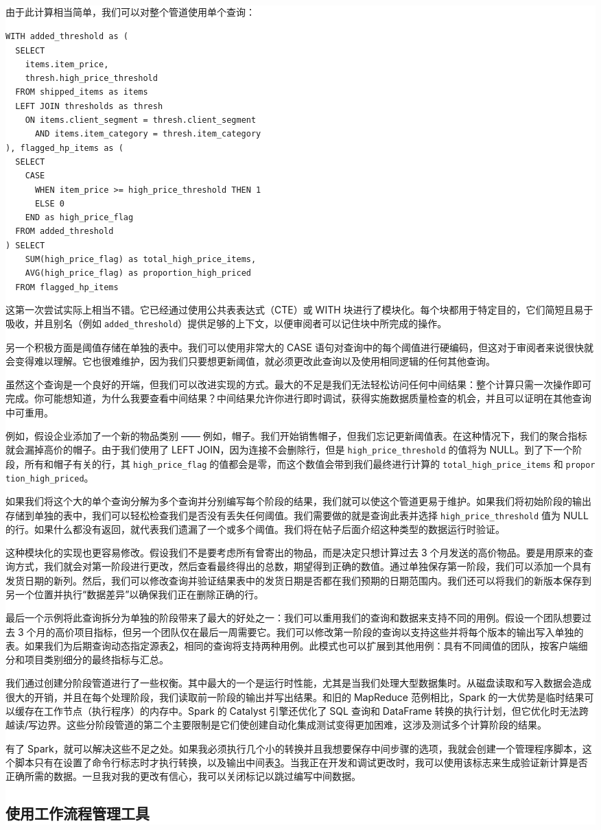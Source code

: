 由于此计算相当简单，我们可以对整个管道使用单个查询：

```
WITH added_threshold as (
  SELECT
    items.item_price,
    thresh.high_price_threshold
  FROM shipped_items as items
  LEFT JOIN thresholds as thresh
    ON items.client_segment = thresh.client_segment
      AND items.item_category = thresh.item_category
), flagged_hp_items as (
  SELECT
    CASE
      WHEN item_price >= high_price_threshold THEN 1
      ELSE 0
    END as high_price_flag
  FROM added_threshold
) SELECT
    SUM(high_price_flag) as total_high_price_items,
    AVG(high_price_flag) as proportion_high_priced
  FROM flagged_hp_items
```

  
这第一次尝试实际上相当不错。它已经通过使用公共表表达式（CTE）或 WITH 块进行了模块化。每个块都用于特定目的，它们简短且易于吸收，并且别名（例如 `added_threshold`）提供足够的上下文，以便审阅者可以记住块中所完成的操作。

另一个积极方面是阈值存储在单独的表中。我们可以使用非常大的 CASE 语句对查询中的每个阈值进行硬编码，但这对于审阅者来说很快就会变得难以理解。它也很难维护，因为我们只要想更新阈值，就必须更改此查询以及使用相同逻辑的任何其他查询。

虽然这个查询是一个良好的开端，但我们可以改进实现的方式。最大的不足是我们无法轻松访问任何中间结果：整个计算只需一次操作即可完成。你可能想知道，为什么我要查看中间结果？中间结果允许你进行即时调试，获得实施数据质量检查的机会，并且可以证明在其他查询中可重用。

例如，假设企业添加了一个新的物品类别 —— 例如，帽子。我们开始销售帽子，但我们忘记更新阈值表。在这种情况下，我们的聚合指标就会漏掉高价的帽子。由于我们使用了 LEFT JOIN，因为连接不会删除行，但是 `high_price_threshold` 的值将为 NULL。到了下一个阶段，所有和帽子有关的行，其 `high_price_flag` 的值都会是零，而这个数值会带到我们最终进行计算的 `total_high_price_items` 和 `proportion_high_priced`。

如果我们将这个大的单个查询分解为多个查询并分别编写每个阶段的结果，我们就可以使这个管道更易于维护。如果我们将初始阶段的输出存储到单独的表中，我们可以轻松检查我们是否没有丢失任何阈值。我们需要做的就是查询此表并选择 `high_price_threshold` 值为 NULL 的行。如果什么都没有返回，就代表我们遗漏了一个或多个阈值。我们将在帖子后面介绍这种类型的数据运行时验证。

这种模块化的实现也更容易修改。假设我们不是要考虑所有曾寄出的物品，而是决定只想计算过去 3 个月发送的高价物品。要是用原来的查询方式，我们就会对第一阶段进行更改，然后查看最终得出的总数，期望得到正确的数值。通过单独保存第一阶段，我们可以添加一个具有发货日期的新列。然后，我们可以修改查询并验证结果表中的发货日期是否都在我们预期的日期范围内。我们还可以将我们的新版本保存到另一个位置并执行“数据差异”以确保我们正在删除正确的行。

最后一个示例将此查询拆分为单独的阶段带来了最大的好处之一：我们可以重用我们的查询和数据来支持不同的用例。假设一个团队想要过去 3 个月的高价项目指标，但另一个团队仅在最后一周需要它。我们可以修改第一阶段的查询以支持这些并将每个版本的输出写入单独的表。如果我们为后期查询动态指定源表[2](#f2)，相同的查询将支持两种用例。此模式也可以扩展到其他用例：具有不同阈值的团队，按客户端细分和项目类别细分的最终指标与汇总。

我们通过创建分阶段管道进行了一些权衡。其中最大的一个是运行时性能，尤其是当我们处理大型数据集时。从磁盘读取和写入数据会造成很大的开销，并且在每个处理阶段，我们读取前一阶段的输出并写出结果。和旧的 MapReduce 范例相比，Spark 的一大优势是临时结果可以缓存在工作节点（执行程序）的内存中。Spark 的 Catalyst 引擎还优化了 SQL 查询和 DataFrame 转换的执行计划，但它优化时无法跨越读/写边界。这些分阶段管道的第二个主要限制是它们使创建自动化集成测试变得更加困难，这涉及测试多个计算阶段的结果。

有了 Spark，就可以解决这些不足之处。如果我必须执行几个小的转换并且我想要保存中间步骤的选项，我就会创建一个管理程序脚本，这个脚本只有在设置了命令行标志时才执行转换，以及输出中间表[3](#f3)。当我正在开发和调试更改时，我可以使用该标志来生成验证新计算是否正确所需的数据。一旦我对我的更改有信心，我可以关闭标记以跳过编写中间数据。

## 使用工作流程管理工具
